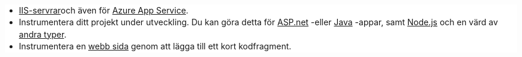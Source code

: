 * [IIS-servrar](./monitor-performance-live-website-now.md)och även för [Azure App Service](./app-insights-overview.md).
* Instrumentera ditt projekt under utveckling. Du kan göra detta för [ASP.net](./asp-net.md) -eller [Java](./java-get-started.md) -appar, samt [Node.js](./nodejs.md) och en värd av [andra typer](./platforms.md). 
* Instrumentera en [webb sida](./javascript.md) genom att lägga till ett kort kodfragment.

